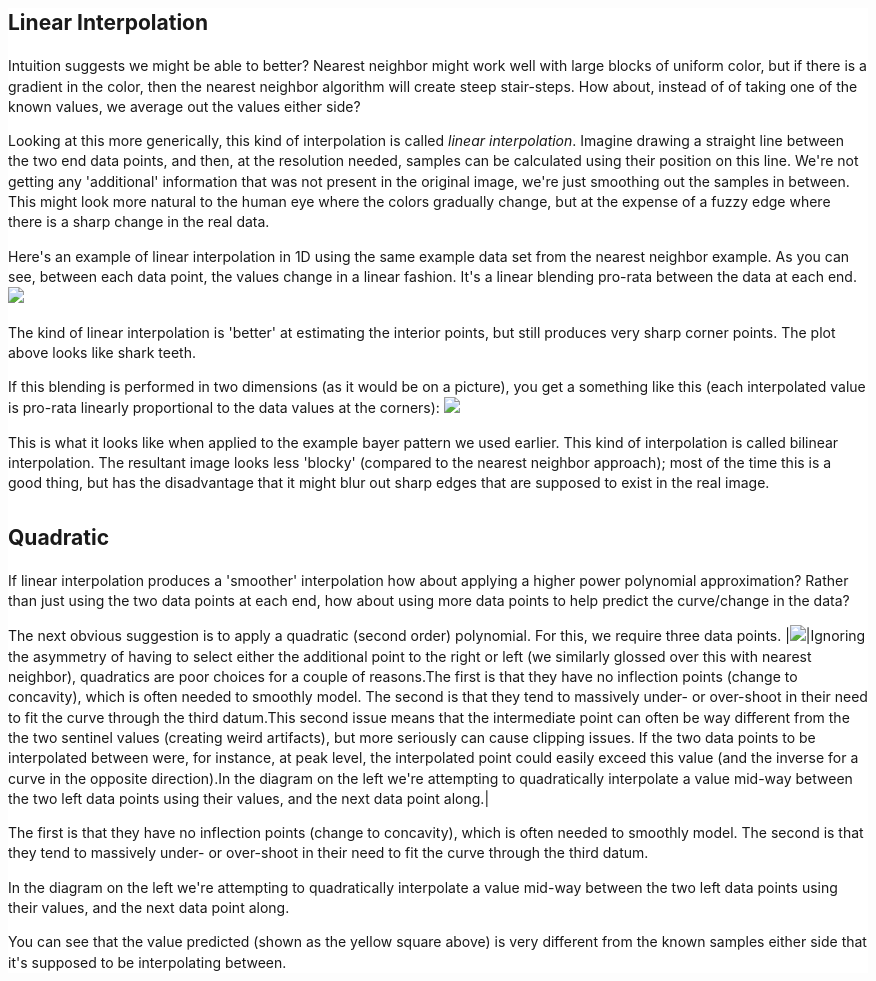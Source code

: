 
## Linear Interpolation

Intuition suggests we might be able to better? Nearest neighbor might work well with large blocks of uniform color, but if there is a gradient in the color, then the nearest neighbor algorithm will create steep stair-steps. How about, instead of of taking one of the known values, we average out the values either side?

Looking at this more generically, this kind of interpolation is called *linear interpolation*. Imagine drawing a straight line between the two end data points, and then, at the resolution needed, samples can be calculated using their position on this line. We're not getting any 'additional' information that was not present in the original image, we're just smoothing out the samples in between. This might look more natural to the human eye where the colors gradually change, but at the expense of a fuzzy edge where there is a sharp change in the real data.

Here's an example of linear interpolation in 1D using the same example data set from the nearest neighbor example. As you can see, between each data point, the values change in a linear fashion. It's a linear blending pro-rata between the data at each end.
![](http://datagenetics.com/blog/may12018/1dl.png)


The kind of linear interpolation is 'better' at estimating the interior points, but still produces very sharp corner points. The plot above looks like shark teeth.

If this blending is performed in two dimensions (as it would be on a picture), you get a something like this (each interpolated value is pro-rata linearly proportional to the data values at the corners):
![](http://datagenetics.com/blog/may12018/ln.png)


This is what it looks like when applied to the example bayer pattern we used earlier. This kind of interpolation is called bilinear interpolation. The resultant image looks less 'blocky' (compared to the nearest neighbor approach); most of the time this is a good thing, but has the disadvantage that it might blur out sharp edges that are supposed to exist in the real image. 

## Quadratic

If linear interpolation produces a 'smoother' interpolation how about applying a higher power polynomial approximation? Rather than just using the two data points at each end, how about using more data points to help predict the curve/change in the data? 

The next obvious suggestion is to apply a quadratic (second order) polynomial. For this, we require three data points.
|![](http://datagenetics.com/blog/may12018/quad.png)|Ignoring the asymmetry of having to select either the additional point to the right or left (we similarly glossed over this with nearest neighbor), quadratics are poor choices for a couple of reasons.The first is that they have no inflection points (change to concavity), which is often needed to smoothly model. The second is that they tend to massively under- or over-shoot in their need to fit the curve through the third datum.This second issue means that the intermediate point can often be way different from the the two sentinel values (creating weird artifacts), but more seriously can cause clipping issues. If the two data points to be interpolated between were, for instance, at peak level, the interpolated point could easily exceed this value (and the inverse for a curve in the opposite direction).In the diagram on the left we're attempting to quadratically interpolate a value mid-way between the two left data points using their values, and the next data point along.|

The first is that they have no inflection points (change to concavity), which is often needed to smoothly model. The second is that they tend to massively under- or over-shoot in their need to fit the curve through the third datum.

In the diagram on the left we're attempting to quadratically interpolate a value mid-way between the two left data points using their values, and the next data point along.

You can see that the value predicted (shown as the yellow square above) is very different from the known samples either side that it's supposed to be interpolating between.
